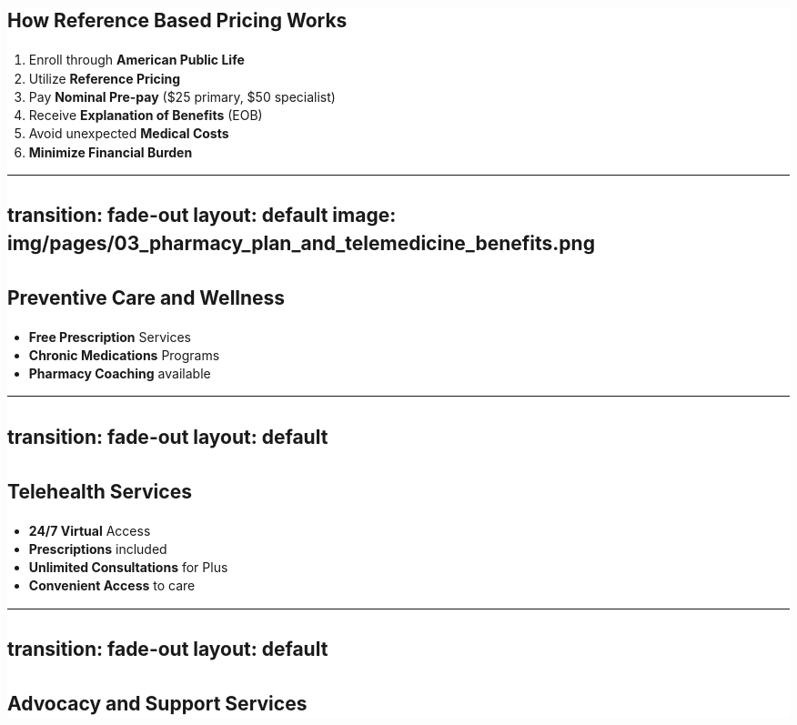 ## How Reference Based Pricing Works

<v-clicks>

1. Enroll through **American Public Life**
2. Utilize **Reference Pricing**
3. Pay **Nominal Pre-pay** ($25 primary, $50 specialist)
4. Receive **Explanation of Benefits** (EOB)
5. Avoid unexpected **Medical Costs**
6. **Minimize Financial Burden**

</v-clicks>

---
transition: fade-out
layout: default
image: img/pages/03_pharmacy_plan_and_telemedicine_benefits.png
---

## Preventive Care and Wellness

<v-clicks>

- **Free Prescription** Services
- **Chronic Medications** Programs
- **Pharmacy Coaching** available

</v-clicks>

---
transition: fade-out
layout: default
---

## Telehealth Services

<v-clicks>

- **24/7 Virtual** Access
- **Prescriptions** included
- **Unlimited Consultations** for Plus
- **Convenient Access** to care

</v-clicks>

---
transition: fade-out
layout: default
---

## Advocacy and Support Services

<v-clicks>
